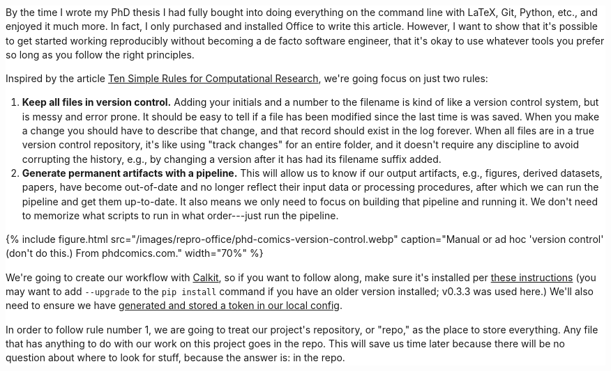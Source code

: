 By the time I wrote my PhD thesis I had fully bought into doing everything
on the command line with LaTeX, Git, Python, etc.,
and enjoyed it much more.
In fact, I only purchased and installed Office to write this article.
However, I want to show that it's possible
to get started working reproducibly without becoming a de facto
software engineer,
that it's okay to use whatever tools you prefer so long as you
follow the right principles.

Inspired by the article
[Ten Simple Rules for Computational Research](https://doi.org/10.1371/journal.pcbi.1003285),
we're going focus on just two rules:

1. **Keep all files in version control.**
  Adding your initials and a number to the filename
  is kind of like a version control system, but is messy and error prone.
  It should be easy to tell if a file has been modified since the last time
  is was saved.
  When you make a change you should have to describe that change,
  and that record should exist in the log forever.
  When all files are in a true version control repository, it's like using
  "track changes" for an entire folder,
  and it doesn't require any discipline to avoid
  corrupting the history, e.g., by changing a version after it has had its
  filename suffix added.
1. **Generate permanent artifacts with a pipeline.**
  This will allow us to know if our output artifacts, e.g., figures,
  derived datasets, papers,
  have become out-of-date and no longer reflect their input data or
  processing procedures, after which we can run the pipeline and get them
  up-to-date.
  It also means we only need to focus on building that pipeline and running
  it. We don't need to memorize what scripts to run in what order---just
  run the pipeline.

{% include figure.html
src="/images/repro-office/phd-comics-version-control.webp"
caption="Manual or ad hoc 'version control' (don't do this.) From phdcomics.com."
width="70%" %}

We're going to create our workflow with
[Calkit](https://github.com/calkit/calkit),
so if you want to follow along,
make sure it's installed per
[these instructions](https://github.com/calkit/calkit?tab=readme-ov-file#installation)
(you may want to add `--upgrade` to the `pip install` command if you have
an older version installed; v0.3.3 was used here.)
We'll also need to ensure we have
[generated and stored a token in our local config](https://github.com/calkit/calkit/?tab=readme-ov-file#cloud-integration).

In order to follow rule number 1,
we are going to treat our project's repository, or "repo,"
as the place to store everything.
Any file that has anything to do with our work on this project
goes in the repo.
This will save us time later because there will be no question about
where to look for stuff, because the answer is: in the repo.
